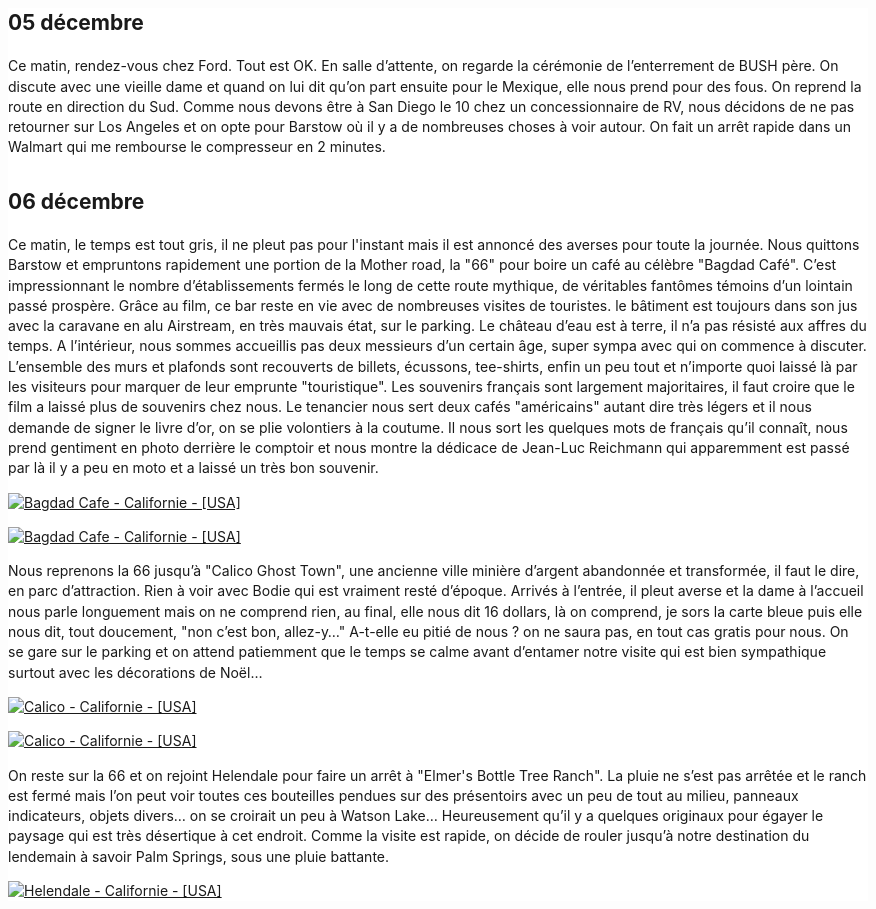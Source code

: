 ## 05 décembre

Ce matin, rendez-vous chez Ford. Tout est OK. En salle d’attente, on regarde la cérémonie de l’enterrement de BUSH père. On discute avec une vieille dame et quand on lui dit qu’on part ensuite pour le Mexique, elle nous prend pour des fous. On reprend la route en direction du Sud. Comme nous devons être à San Diego le 10 chez un concessionnaire de RV, nous décidons de ne pas retourner sur Los Angeles et on opte pour Barstow où il y a de nombreuses choses à voir autour. On fait un arrêt rapide dans un Walmart qui me rembourse le compresseur en 2 minutes.

## 06 décembre

Ce matin, le temps est tout gris, il ne pleut pas pour l'instant mais il est annoncé des averses pour toute la journée. Nous quittons Barstow et empruntons rapidement une portion de la Mother road, la "66" pour boire un café au célèbre "Bagdad Café". C’est impressionnant le nombre d’établissements fermés le long de cette route mythique, de véritables fantômes témoins d’un lointain passé prospère. Grâce au film, ce bar reste en vie avec de nombreuses visites de touristes. le bâtiment est toujours dans son jus avec la caravane en alu Airstream, en très mauvais état, sur le parking. Le château d’eau est à terre, il n’a pas résisté aux affres du temps. A l’intérieur, nous sommes accueillis pas deux messieurs d’un certain âge, super sympa avec qui on commence à discuter. L’ensemble des murs et plafonds sont recouverts de billets, écussons, tee-shirts, enfin un peu tout et n’importe quoi laissé là par les visiteurs pour marquer de leur emprunte "touristique". Les souvenirs français sont largement majoritaires, il faut croire que le film a laissé plus de souvenirs chez nous. Le tenancier nous sert deux cafés "américains" autant dire très légers et il nous demande de signer le livre d’or, on se plie volontiers à la coutume. Il nous sort les quelques mots de français qu’il connaît, nous prend gentiment en photo derrière le comptoir et nous montre la dédicace de Jean-Luc Reichmann qui apparemment est passé par là il y a peu en moto et a laissé un très bon souvenir.

<a data-flickr-embed="true" data-footer="true"  href="https://www.flickr.com/photos/2ozr/44501736990/in/datetaken/" title="Bagdad Cafe - Californie - [USA]"><img src="https://farm5.staticflickr.com/4842/44501736990_8255aec0e2_k.jpg" width="2048" height="1152" alt="Bagdad Cafe - Californie - [USA]"></a><script async src="//embedr.flickr.com/assets/client-code.js" charset="utf-8"></script>

<a data-flickr-embed="true" data-footer="true"  href="https://www.flickr.com/photos/2ozr/45594862264/in/datetaken/" title="Bagdad Cafe - Californie - [USA]"><img src="https://farm5.staticflickr.com/4804/45594862264_f73bba3a20_k.jpg" width="2048" height="1152" alt="Bagdad Cafe - Californie - [USA]"></a><script async src="//embedr.flickr.com/assets/client-code.js" charset="utf-8"></script>

Nous reprenons la 66 jusqu’à "Calico Ghost Town", une ancienne ville minière d’argent abandonnée et transformée, il faut le dire, en parc d’attraction. Rien à voir avec Bodie qui est vraiment resté d’époque. Arrivés à l’entrée, il pleut averse et la dame à l’accueil nous parle longuement mais on ne comprend rien, au final, elle nous dit 16 dollars, là on comprend, je sors la carte bleue puis elle nous dit, tout doucement, "non c’est bon, allez-y…" A-t-elle eu pitié de nous ? on ne saura pas, en tout cas gratis pour nous. On se gare sur le parking et on attend patiemment que le temps se calme avant d’entamer notre visite qui est bien sympathique surtout avec les décorations de Noël…

<a data-flickr-embed="true" data-footer="true"  href="https://www.flickr.com/photos/2ozr/45405751325/in/datetaken/" title="Calico - Californie - [USA]"><img src="https://farm5.staticflickr.com/4839/45405751325_b38e7a7eca_k.jpg" width="2048" height="1152" alt="Calico - Californie - [USA]"></a><script async src="//embedr.flickr.com/assets/client-code.js" charset="utf-8"></script>

<a data-flickr-embed="true" data-footer="true"  href="https://www.flickr.com/photos/2ozr/45595017914/in/datetaken/" title="Calico - Californie - [USA]"><img src="https://farm5.staticflickr.com/4860/45595017914_21b8d202f7_k.jpg" width="2048" height="1152" alt="Calico - Californie - [USA]"></a><script async src="//embedr.flickr.com/assets/client-code.js" charset="utf-8"></script>

On reste sur la 66 et on rejoint Helendale pour faire un arrêt à "Elmer's Bottle Tree Ranch". La pluie ne s’est pas arrêtée et le ranch est fermé mais l’on peut voir toutes ces bouteilles pendues sur des présentoirs avec un peu de tout au milieu, panneaux indicateurs, objets divers… on se croirait un peu à Watson Lake… Heureusement qu’il y a quelques originaux pour égayer le paysage qui est très désertique à cet endroit. Comme la visite est rapide, on décide de rouler jusqu’à notre destination du lendemain à savoir Palm Springs, sous une pluie battante.

<a data-flickr-embed="true" data-footer="true"  href="https://www.flickr.com/photos/2ozr/45405935755/in/datetaken/" title="Helendale - Californie - [USA]"><img src="https://farm5.staticflickr.com/4851/45405935755_acef6c4096_k.jpg" width="2048" height="1152" alt="Helendale - Californie - [USA]"></a><script async src="//embedr.flickr.com/assets/client-code.js" charset="utf-8"></script>
